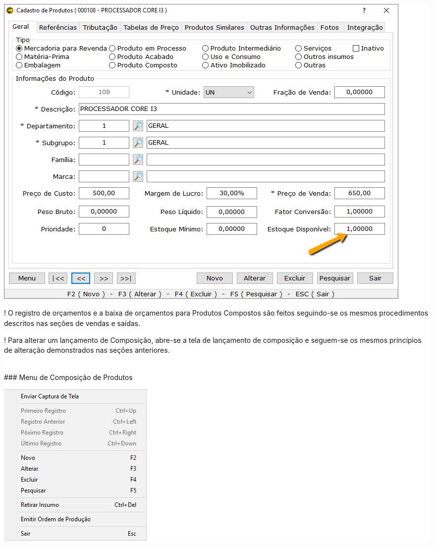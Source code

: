 ![Estoque do Item](estoque-composicao-produto-item.png "Estoque de um dos itens")

! O registro de orçamentos e a baixa de orçamentos para Produtos Compostos são feitos seguindo-se os mesmos procedimentos descritos nas seções de vendas e saídas.

! Para alterar um lançamento de Composição, abre-se a tela de lançamento de composição e seguem-se os mesmos princípios de alteração demonstrados nas seções anteriores. 

<br>
### Menu de Composição de Produtos

![Menu de Composição de Produtos](estoque-menu-composicao.png "Menu de Composição de Produtos")
